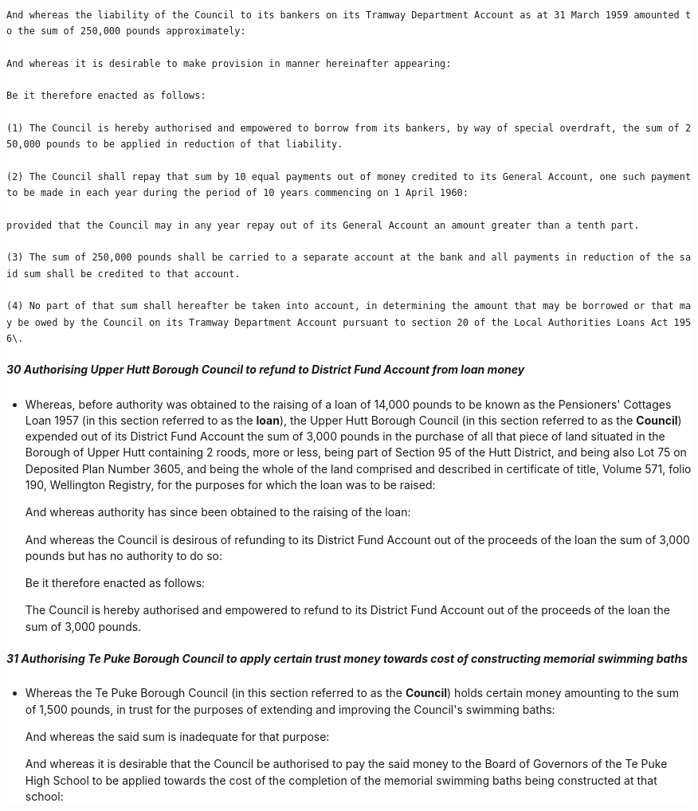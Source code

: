     And whereas the liability of the Council to its bankers on its Tramway Department Account as at 31 March 1959 amounted to the sum of 250,000 pounds approximately:
    
    And whereas it is desirable to make provision in manner hereinafter appearing:
    
    Be it therefore enacted as follows:
    
    (1) The Council is hereby authorised and empowered to borrow from its bankers, by way of special overdraft, the sum of 250,000 pounds to be applied in reduction of that liability.
    
    (2) The Council shall repay that sum by 10 equal payments out of money credited to its General Account, one such payment to be made in each year during the period of 10 years commencing on 1 April 1960:
    
    provided that the Council may in any year repay out of its General Account an amount greater than a tenth part.
    
    (3) The sum of 250,000 pounds shall be carried to a separate account at the bank and all payments in reduction of the said sum shall be credited to that account.
    
    (4) No part of that sum shall hereafter be taken into account, in determining the amount that may be borrowed or that may be owed by the Council on its Tramway Department Account pursuant to section 20 of the Local Authorities Loans Act 1956\.

##### 30 Authorising Upper Hutt Borough Council to refund to District Fund Account from loan money
    
*   Whereas, before authority was obtained to the raising of a loan of 14,000 pounds to be known as the Pensioners' Cottages Loan 1957 (in this section referred to as the **loan**), the Upper Hutt Borough Council (in this section referred to as the **Council**) expended out of its District Fund Account the sum of 3,000 pounds in the purchase of all that piece of land situated in the Borough of Upper Hutt containing 2 roods, more or less, being part of Section 95 of the Hutt District, and being also Lot 75 on Deposited Plan Number 3605, and being the whole of the land comprised and described in certificate of title, Volume 571, folio 190, Wellington Registry, for the purposes for which the loan was to be raised:
    
    And whereas authority has since been obtained to the raising of the loan:
    
    And whereas the Council is desirous of refunding to its District Fund Account out of the proceeds of the loan the sum of 3,000 pounds but has no authority to do so:
    
    Be it therefore enacted as follows:
    
    The Council is hereby authorised and empowered to refund to its District Fund Account out of the proceeds of the loan the sum of 3,000 pounds.

##### 31 Authorising Te Puke Borough Council to apply certain trust money towards cost of constructing memorial swimming baths
    
*   Whereas the Te Puke Borough Council (in this section referred to as the **Council**) holds certain money amounting to the sum of 1,500 pounds, in trust for the purposes of extending and improving the Council's swimming baths:
    
    And whereas the said sum is inadequate for that purpose:
    
    And whereas it is desirable that the Council be authorised to pay the said money to the Board of Governors of the Te Puke High School to be applied towards the cost of the completion of the memorial swimming baths being constructed at that school:
    